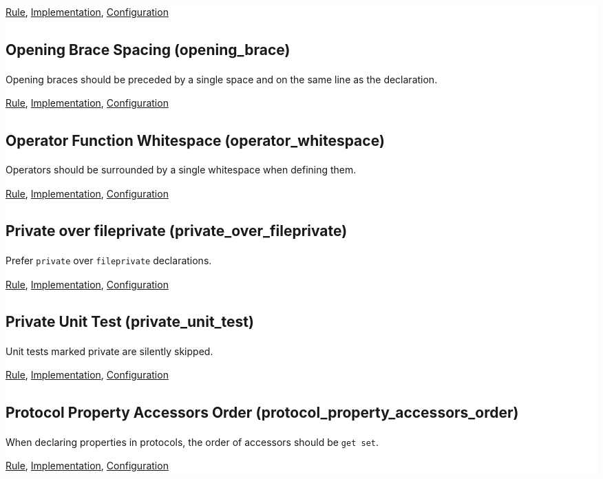 [Rule](https://github.com/realm/SwiftLint/blob/master/Rules.md#nsobject-prefer-isequal),
[Implementation](https://github.com/realm/SwiftLint/blob/master/Source/SwiftLintFramework/Rules/Lint/NSObjectPreferIsEqualRule.swift),
[Configuration](https://github.com/realm/SwiftLint/blob/master/Source/SwiftLintFramework/Rules/RuleConfigurations/SeverityConfiguration.swift)

## Opening Brace Spacing (opening_brace)
Opening braces should be preceded by a single space and on the same line as the declaration.

[Rule](https://github.com/realm/SwiftLint/blob/master/Rules.md#opening-brace-spacing),
[Implementation](https://github.com/realm/SwiftLint/blob/master/Source/SwiftLintFramework/Rules/Style/OpeningBraceRule.swift),
[Configuration](https://github.com/realm/SwiftLint/blob/master/Source/SwiftLintFramework/Rules/RuleConfigurations/SeverityConfiguration.swift)

## Operator Function Whitespace (operator_whitespace)
Operators should be surrounded by a single whitespace when defining them.

[Rule](https://github.com/realm/SwiftLint/blob/master/Rules.md#operator-function-whitespace),
[Implementation](https://github.com/realm/SwiftLint/blob/master/Source/SwiftLintFramework/Rules/Style/OperatorFunctionWhitespaceRule.swift),
[Configuration](https://github.com/realm/SwiftLint/blob/master/Source/SwiftLintFramework/Rules/RuleConfigurations/SeverityConfiguration.swift)

## Private over fileprivate (private_over_fileprivate)
Prefer `private` over `fileprivate` declarations.

[Rule](https://github.com/realm/SwiftLint/blob/master/Rules.md#private-over-fileprivate),
[Implementation](https://github.com/realm/SwiftLint/blob/master/Source/SwiftLintFramework/Rules/Idiomatic/PrivateOverFilePrivateRule.swift),
[Configuration](https://github.com/realm/SwiftLint/blob/master/Source/SwiftLintFramework/Rules/RuleConfigurations/PrivateOverFilePrivateRuleConfiguration.swift)

## Private Unit Test (private_unit_test)
Unit tests marked private are silently skipped.

[Rule](https://github.com/realm/SwiftLint/blob/master/Rules.md#private-unit-test),
[Implementation](https://github.com/realm/SwiftLint/blob/master/Source/SwiftLintFramework/Rules/Lint/PrivateUnitTestRule.swift),
[Configuration](https://github.com/realm/SwiftLint/blob/master/Source/SwiftLintFramework/Rules/RuleConfigurations/PrivateUnitTestConfiguration.swift)

## Protocol Property Accessors Order (protocol_property_accessors_order)
When declaring properties in protocols, the order of accessors should be `get set`.

[Rule](https://github.com/realm/SwiftLint/blob/master/Rules.md#protocol-property-accessors-order),
[Implementation](https://github.com/realm/SwiftLint/blob/master/Source/SwiftLintFramework/Rules/Style/ProtocolPropertyAccessorsOrderRule.swift),
[Configuration](https://github.com/realm/SwiftLint/blob/master/Source/SwiftLintFramework/Rules/RuleConfigurations/SeverityConfiguration.swift)
